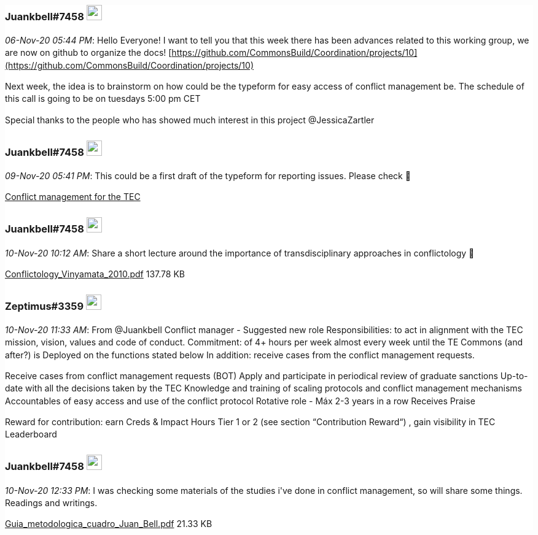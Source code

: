 <h3>Juankbell#7458  <img src="https://cdn.discordapp.com/avatars/749990807238607020/8deaadd14238c0a72a8871176b993946.png" width="25" height="25" /></h3>

_06-Nov-20 05:44 PM_:	Hello Everyone! I want to tell you that this week there has been advances related to this working group, we are now on github to organize the docs!  [https://github.com/CommonsBuild/Coordination/projects/10](https://github.com/CommonsBuild/Coordination/projects/10)

Next week, the idea is to brainstorm on how could be the typeform for easy access of conflict management be. The schedule of this call is going to be on tuesdays 5:00 pm CET

Special thanks to the people who has showed much interest in this project @JessicaZartler


<h3>Juankbell#7458  <img src="https://cdn.discordapp.com/avatars/749990807238607020/8deaadd14238c0a72a8871176b993946.png" width="25" height="25" /></h3>

_09-Nov-20 05:41 PM_:	This could be a first draft of the typeform for reporting issues. Please check 🙂

[Conflict management for the TEC](https://belljuancarlos.typeform.com/to/iYuhEqKY)

<h3>Juankbell#7458  <img src="https://cdn.discordapp.com/avatars/749990807238607020/8deaadd14238c0a72a8871176b993946.png" width="25" height="25" /></h3>

_10-Nov-20 10:12 AM_:	Share a short lecture around the importance of transdisciplinary approaches in conflictology 🙂

[Conflictology_Vinyamata_2010.pdf](https://cdn.discordapp.com/attachments/773311685871534144/775739571883343913/Conflictology_Vinyamata_2010.pdf)
137.78 KB
                                        
<h3>Zeptimus#3359  <img src="https://cdn.discordapp.com/avatars/183879548394274816/5e45f3338bd1b9a2a524cde1083166f6.png" width="25" height="25" /></h3>

_10-Nov-20 11:33 AM_:	From @Juankbell Conflict manager - Suggested new role
Responsibilities: to act in alignment with the TEC mission, vision, values and code of conduct. 
Commitment: of 4+ hours per week almost every week until the TE Commons (and after?) is Deployed on the functions stated below
In addition: receive cases from the conflict management requests. 

Receive cases from conflict management requests (BOT)
Apply and participate in periodical review of graduate sanctions
Up-to-date with all the decisions taken by the TEC 
Knowledge and training of scaling protocols and conflict management mechanisms 
Accountables of easy access and use of the conflict protocol 
Rotative role - M&#225;x 2-3 years in a row
Receives Praise

Reward for contribution: earn Creds &amp; Impact Hours Tier 1 or 2 (see section “Contribution Reward“) , gain visibility in TEC Leaderboard

                            

<h3>Juankbell#7458  <img src="https://cdn.discordapp.com/avatars/749990807238607020/8deaadd14238c0a72a8871176b993946.png" width="25" height="25" /></h3>

_10-Nov-20 12:33 PM_:	I was checking some materials of the studies i've done in conflict management, so will share some things. Readings and writings.

[Guia_metodologica_cuadro_Juan_Bell.pdf](https://cdn.discordapp.com/attachments/773311685871534144/775775413049622538/Guia_metodologica_cuadro_Juan_Bell.pdf)
21.33 KB
